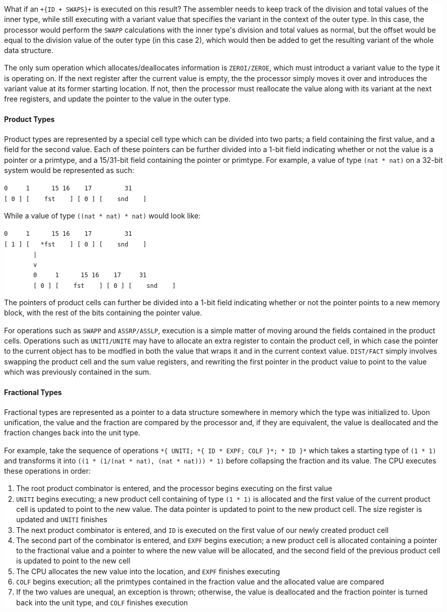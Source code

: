 What if an `+{ID + SWAPS}+` is executed on this result? The assembler needs to keep track of the division and total values of the inner type, while still executing with a variant value that specifies the variant in the context of the outer type. In this case, the processor would perform the `SWAPP` calculations with the inner type's division and total values as normal, but the offset would be equal to the division value of the outer type (in this case 2), which would then be added to get the resulting variant of the whole data structure.

The only sum operation which allocates/deallocates information is `ZEROI/ZEROE`, which must introduct a variant value to the type it is operating on. If the next register after the current value is empty, the the processor simply moves it over and introduces the variant value at its former starting location. If not, then the processor must reallocate the value along with its variant at the next free registers, and update the pointer to the value in the outer type.

#### Product Types
Product types are represented by a special cell type which can be divided into two parts; a field containing the first value, and a field for the second value. Each of these pointers can be further divided into a 1-bit field indicating whether or not the value is a pointer or a primtype, and a 15/31-bit field containing the pointer or primtype. For example, a value of type `(nat * nat)` on a 32-bit system would be represented as such:
```
0     1		 15 16    17	     31
[ 0 ] [    fst    ] [ 0 ] [    snd    ]
```

While a value of type `((nat * nat) * nat)` would look like:
```
0     1		 15 16    17	     31
[ 1 ] [   *fst    ] [ 0 ] [    snd    ]
	    |
	    v
	    0     1	     15 16    17	 31
	    [ 0 ] [    fst    ] [ 0 ] [    snd    ]
```

The pointers of product cells can further be divided into a 1-bit field indicating whether or not the pointer points to a new memory block, with the rest of the bits containing the pointer value.

For operations such as `SWAPP` and `ASSRP/ASSLP`, execution is a simple matter of moving around the fields contained in the product cells. Operations such as `UNITI/UNITE` may have to allocate an extra register to contain the product cell, in which case the pointer to the current object has to be modfied in both the value that wraps it and in the current context value. `DIST/FACT` simply involves swapping the product cell and the sum value registers, and rewriting the first pointer in the product value to point to the value which was previously contained in the sum.

#### Fractional Types
Fractional types are represented as a pointer to a data structure somewhere in memory which the type was initialized to. Upon unification, the value and the fraction are compared by the processor and, if they are equivalent, the value is deallocated and the fraction changes back into the unit type.

For example, take the sequence of operations `*{ UNITI; *{ ID * EXPF; COLF }*; * ID }*` which takes a starting type of `(1 * 1)` and transforms it into `((1 * (1/(nat * nat), (nat * nat))) * 1)` before collapsing the fraction and its value. The CPU executes these operations in order:
1. The root product combinator is entered, and the processor begins executing on the first value
2. `UNITI` begins executing; a new product cell containing of type `(1 * 1)` is allocated and the first value of the current product cell is updated to point to the new value. The data pointer is updated to point to the new product cell. The size register is updated and `UNITI` finishes
3. The next product combinator is entered, and `ID` is executed on the first value of our newly created product cell
4. The second part of the combinator is entered, and `EXPF` begins execution; a new product cell is allocated containing a pointer to the fractional value and a pointer to where the new value will be allocated, and the second field of the previous product cell is updated to point to the new cell
5. The CPU allocates the new value into the location, and `EXPF` finishes executing
6. `COLF` begins execution; all the primtypes contained in the fraction value and the allocated value are compared
7. If the two values are unequal, an exception is thrown; otherwise, the value is deallocated and the fraction pointer is turned back into the unit type, and `COLF` finishes execution